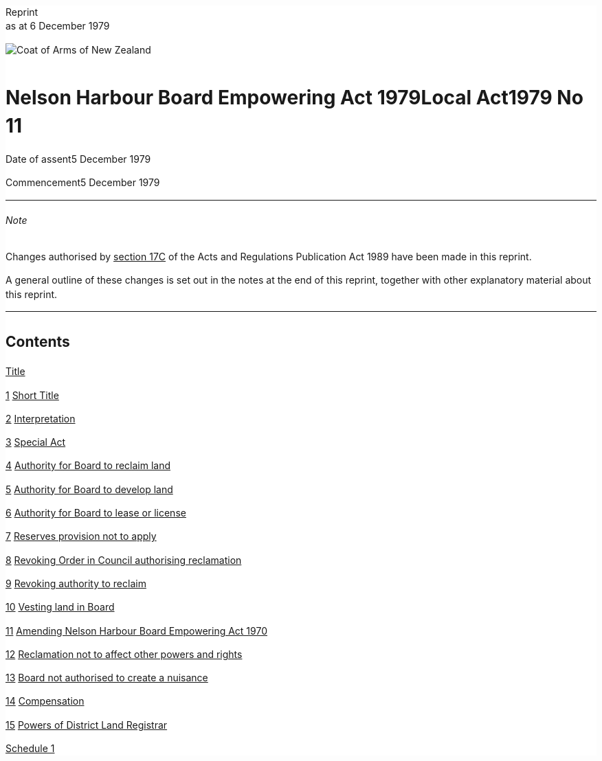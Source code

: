 Reprint  
as at 6 December 1979

![Coat of Arms of New Zealand](/images/leg-crest.jpg)

# Nelson Harbour Board Empowering Act 1979Local Act1979 No 11

Date of assent5 December 1979

Commencement5 December 1979

---

###### Note

Changes authorised by [section 17C][0] of the Acts and Regulations Publication Act 1989 have been made in this reprint.

A general outline of these changes is set out in the notes at the end of this reprint, together with other explanatory material about this reprint.

---

## Contents

[Title][1]

[1][2] [Short Title][2]

[2][3] [Interpretation][3]

[3][4] [Special Act][4]

[4][5] [Authority for Board to reclaim land][5]

[5][6] [Authority for Board to develop land][6]

[6][7] [Authority for Board to lease or license][7]

[7][8] [Reserves provision not to apply][8]

[8][9] [Revoking Order in Council authorising reclamation][9]

[9][10] [Revoking authority to reclaim][10]

[10][11] [Vesting land in Board][11]

[11][12] [Amending Nelson Harbour Board Empowering Act 1970][12]

[12][13] [Reclamation not to affect other powers and rights][13]

[13][14] [Board not authorised to create a nuisance][14]

[14][15] [Compensation][15]

[15][16] [Powers of District Land Registrar][16]

[Schedule 1][17]  


[0]: http://www.legislation.govt.nz/act/local/1979/0011/latest/link.aspx?id=DLM195466
[1]: http://www.legislation.govt.nz/act/local/1979/0011/latest/whole.html#DLM74274
[2]: http://www.legislation.govt.nz/act/local/1979/0011/latest/whole.html#DLM74276
[3]: http://www.legislation.govt.nz/act/local/1979/0011/latest/whole.html#DLM74277
[4]: http://www.legislation.govt.nz/act/local/1979/0011/latest/whole.html#DLM74279
[5]: http://www.legislation.govt.nz/act/local/1979/0011/latest/whole.html#DLM74280
[6]: http://www.legislation.govt.nz/act/local/1979/0011/latest/whole.html#DLM74281
[7]: http://www.legislation.govt.nz/act/local/1979/0011/latest/whole.html#DLM74282
[8]: http://www.legislation.govt.nz/act/local/1979/0011/latest/whole.html#DLM74283
[9]: http://www.legislation.govt.nz/act/local/1979/0011/latest/whole.html#DLM74284
[10]: http://www.legislation.govt.nz/act/local/1979/0011/latest/whole.html#DLM74285
[11]: http://www.legislation.govt.nz/act/local/1979/0011/latest/whole.html#DLM74286
[12]: http://www.legislation.govt.nz/act/local/1979/0011/latest/whole.html#DLM74287
[13]: http://www.legislation.govt.nz/act/local/1979/0011/latest/whole.html#DLM74288
[14]: http://www.legislation.govt.nz/act/local/1979/0011/latest/whole.html#DLM74289
[15]: http://www.legislation.govt.nz/act/local/1979/0011/latest/whole.html#DLM74290
[16]: http://www.legislation.govt.nz/act/local/1979/0011/latest/whole.html#DLM74291
[17]: http://www.legislation.govt.nz/act/local/1979/0011/latest/whole.html#DLM74292
[18]: http://www.legislation.govt.nz/act/local/1979/0011/latest/whole.html#DLM74293
[19]: http://www.legislation.govt.nz/act/local/1979/0011/latest/link.aspx?id=DLM415531
[20]: http://www.legislation.govt.nz/act/local/1979/0011/latest/link.aspx?id=DLM420156
[21]: http://www.legislation.govt.nz/act/local/1979/0011/latest/link.aspx?id=DLM66905
[22]: http://www.legislation.govt.nz/act/local/1979/0011/latest/link.aspx?id=DLM305839
[23]: http://www.pco.parliament.govt.nz/reprints/
[24]: http://www.legislation.govt.nz/act/local/1979/0011/latest/link.aspx?id=DLM195439
[25]: http://www.pco.parliament.govt.nz/editorial-conventions/
[26]: http://www.legislation.govt.nz/act/local/1979/0011/latest/link.aspx?id=DLM195468
[27]: http://www.legislation.govt.nz/act/local/1979/0011/latest/link.aspx?id=DLM195470